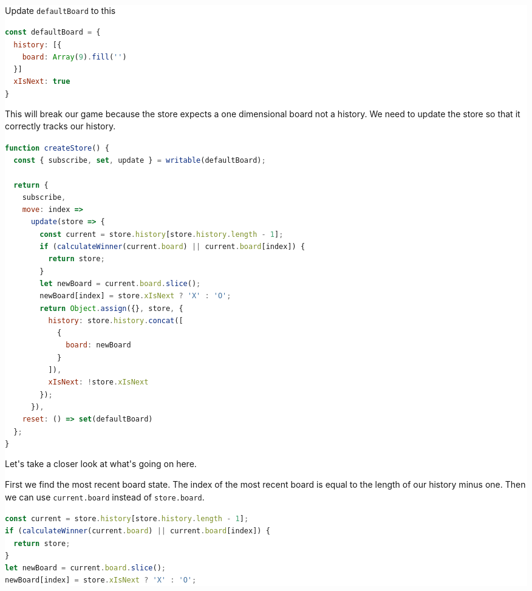 Update `defaultBoard` to this

```js
const defaultBoard = {
  history: [{
    board: Array(9).fill('')
  }]
  xIsNext: true
}
```

This will break our game because the store expects a one dimensional board not a history. We need to update the store so that it correctly tracks our history.

```js
function createStore() {
  const { subscribe, set, update } = writable(defaultBoard);

  return {
    subscribe,
    move: index =>
      update(store => {
        const current = store.history[store.history.length - 1];
        if (calculateWinner(current.board) || current.board[index]) {
          return store;
        }
        let newBoard = current.board.slice();
        newBoard[index] = store.xIsNext ? 'X' : 'O';
        return Object.assign({}, store, {
          history: store.history.concat([
            {
              board: newBoard
            }
          ]),
          xIsNext: !store.xIsNext
        });
      }),
    reset: () => set(defaultBoard)
  };
}
```

Let's take a closer look at what's going on here.

First we find the most recent board state. The index of the most recent board is equal to the length of our history minus one. Then we can use `current.board` instead of `store.board`.

```js
const current = store.history[store.history.length - 1];
if (calculateWinner(current.board) || current.board[index]) {
  return store;
}
let newBoard = current.board.slice();
newBoard[index] = store.xIsNext ? 'X' : 'O';
```
